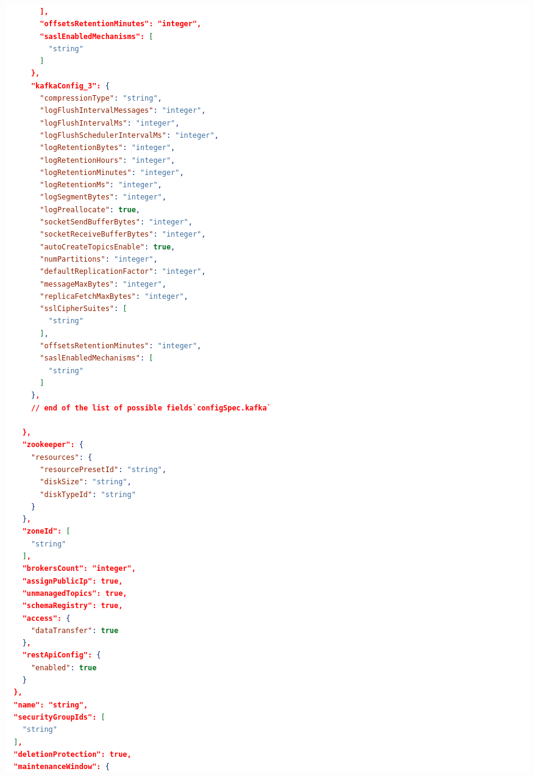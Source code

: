 ```json 
        ],
        "offsetsRetentionMinutes": "integer",
        "saslEnabledMechanisms": [
          "string"
        ]
      },
      "kafkaConfig_3": {
        "compressionType": "string",
        "logFlushIntervalMessages": "integer",
        "logFlushIntervalMs": "integer",
        "logFlushSchedulerIntervalMs": "integer",
        "logRetentionBytes": "integer",
        "logRetentionHours": "integer",
        "logRetentionMinutes": "integer",
        "logRetentionMs": "integer",
        "logSegmentBytes": "integer",
        "logPreallocate": true,
        "socketSendBufferBytes": "integer",
        "socketReceiveBufferBytes": "integer",
        "autoCreateTopicsEnable": true,
        "numPartitions": "integer",
        "defaultReplicationFactor": "integer",
        "messageMaxBytes": "integer",
        "replicaFetchMaxBytes": "integer",
        "sslCipherSuites": [
          "string"
        ],
        "offsetsRetentionMinutes": "integer",
        "saslEnabledMechanisms": [
          "string"
        ]
      },
      // end of the list of possible fields`configSpec.kafka`

    },
    "zookeeper": {
      "resources": {
        "resourcePresetId": "string",
        "diskSize": "string",
        "diskTypeId": "string"
      }
    },
    "zoneId": [
      "string"
    ],
    "brokersCount": "integer",
    "assignPublicIp": true,
    "unmanagedTopics": true,
    "schemaRegistry": true,
    "access": {
      "dataTransfer": true
    },
    "restApiConfig": {
      "enabled": true
    }
  },
  "name": "string",
  "securityGroupIds": [
    "string"
  ],
  "deletionProtection": true,
  "maintenanceWindow": {

```